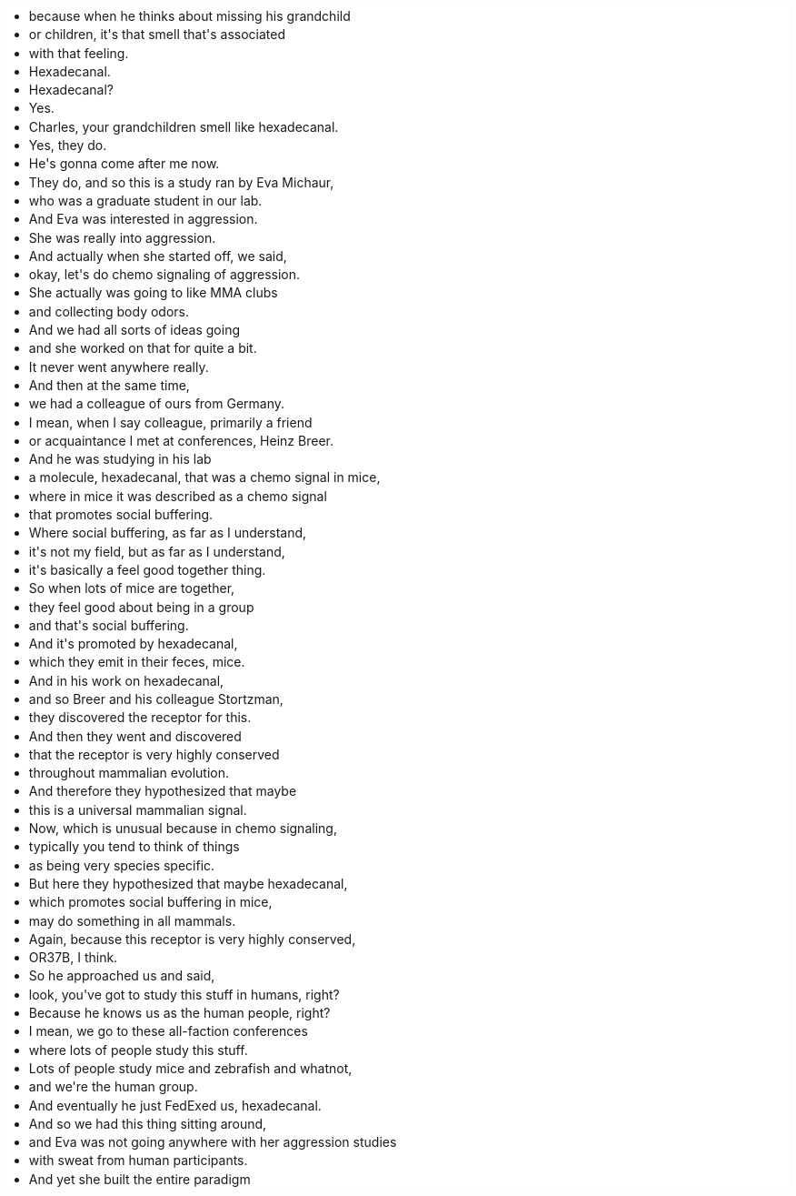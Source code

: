 *  because when he thinks about missing his grandchild
*  or children, it's that smell that's associated
*  with that feeling.
*  Hexadecanal.
*  Hexadecanal?
*  Yes.
*  Charles, your grandchildren smell like hexadecanal.
*  Yes, they do.
*  He's gonna come after me now.
*  They do, and so this is a study ran by Eva Michaur,
*  who was a graduate student in our lab.
*  And Eva was interested in aggression.
*  She was really into aggression.
*  And actually when she started off, we said,
*  okay, let's do chemo signaling of aggression.
*  She actually was going to like MMA clubs
*  and collecting body odors.
*  And we had all sorts of ideas going
*  and she worked on that for quite a bit.
*  It never went anywhere really.
*  And then at the same time,
*  we had a colleague of ours from Germany.
*  I mean, when I say colleague, primarily a friend
*  or acquaintance I met at conferences, Heinz Breer.
*  And he was studying in his lab
*  a molecule, hexadecanal, that was a chemo signal in mice,
*  where in mice it was described as a chemo signal
*  that promotes social buffering.
*  Where social buffering, as far as I understand,
*  it's not my field, but as far as I understand,
*  it's basically a feel good together thing.
*  So when lots of mice are together,
*  they feel good about being in a group
*  and that's social buffering.
*  And it's promoted by hexadecanal,
*  which they emit in their feces, mice.
*  And in his work on hexadecanal,
*  and so Breer and his colleague Stortzman,
*  they discovered the receptor for this.
*  And then they went and discovered
*  that the receptor is very highly conserved
*  throughout mammalian evolution.
*  And therefore they hypothesized that maybe
*  this is a universal mammalian signal.
*  Now, which is unusual because in chemo signaling,
*  typically you tend to think of things
*  as being very species specific.
*  But here they hypothesized that maybe hexadecanal,
*  which promotes social buffering in mice,
*  may do something in all mammals.
*  Again, because this receptor is very highly conserved,
*  OR37B, I think.
*  So he approached us and said,
*  look, you've got to study this stuff in humans, right?
*  Because he knows us as the human people, right?
*  I mean, we go to these all-faction conferences
*  where lots of people study this stuff.
*  Lots of people study mice and zebrafish and whatnot,
*  and we're the human group.
*  And eventually he just FedExed us, hexadecanal.
*  And so we had this thing sitting around,
*  and Eva was not going anywhere with her aggression studies
*  with sweat from human participants.
*  And yet she built the entire paradigm